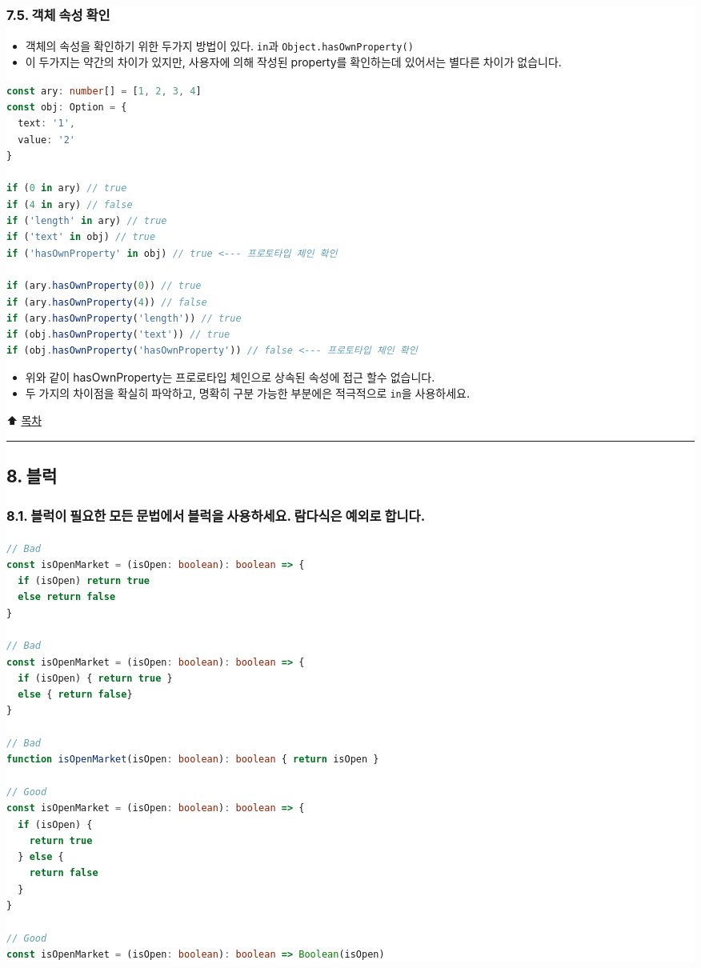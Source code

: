 ### 7.5. 객체 속성 확인
* 객체의 속성을 확인하기 위한 두가지 방법이 있다. <code>in</code>과 <code>Object.hasOwnProperty()</code>
* 이 두가지는 약간의 차이가 있지만, 사용자에 의해 작성된 property를 확인하는데 있어서는 별다른 차이가 없습니다.
```typescript
const ary: number[] = [1, 2, 3, 4]
const obj: Option = {
  text: '1',
  value: '2'
}

if (0 in ary) // true
if (4 in ary) // false
if ('length' in ary) // true
if ('text' in obj) // true
if ('hasOwnProperty' in obj) // true <--- 프로토타입 체인 확인

if (ary.hasOwnProperty(0)) // true
if (ary.hasOwnProperty(4)) // false
if (ary.hasOwnProperty('length')) // true
if (obj.hasOwnProperty('text')) // true
if (obj.hasOwnProperty('hasOwnProperty')) // false <--- 프로토타입 체인 확인
```
* 위와 같이 hasOwnProperty는 프로로타입 체인으로 상속된 속성에 접근 할수 없습니다.
* 두 가지의 차이점을 확실히 파악하고, 명확히 구분 가능한 부분에은 적극적으로 <code>in</code>을 사용하세요.

:arrow_up: [목차](#목차)

---

## 8. 블럭
### 8.1. 블럭이 필요한 모든 문법에서 블럭을 사용하세요. 람다식은 예외로 합니다.
```typescript
// Bad
const isOpenMarket = (isOpen: boolean): boolean => {
  if (isOpen) return true
  else return false
}

// Bad
const isOpenMarket = (isOpen: boolean): boolean => {
  if (isOpen) { return true }
  else { return false}
}

// Bad
function isOpenMarket(isOpen: boolean): boolean { return isOpen }

// Good
const isOpenMarket = (isOpen: boolean): boolean => {
  if (isOpen) {
    return true
  } else {
    return false
  }
}

// Good
const isOpenMarket = (isOpen: boolean): boolean => Boolean(isOpen)
```


  [index: string]: string
  [index: string]: T
  [index: string]: string